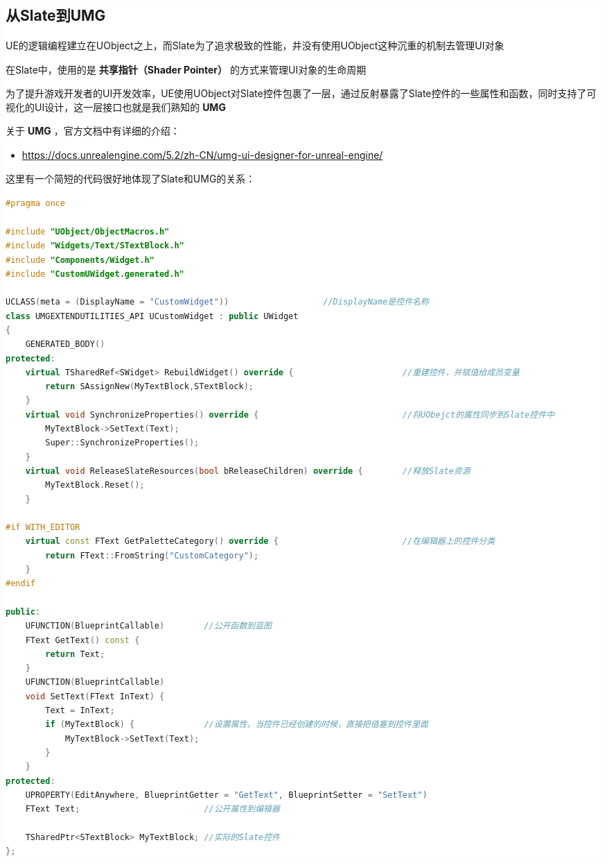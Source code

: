 ## 从Slate到UMG

UE的逻辑编程建立在UObject之上，而Slate为了追求极致的性能，并没有使用UObject这种沉重的机制去管理UI对象

在Slate中，使用的是 **共享指针（Shader Pointer）** 的方式来管理UI对象的生命周期

为了提升游戏开发者的UI开发效率，UE使用UObject对Slate控件包裹了一层，通过反射暴露了Slate控件的一些属性和函数，同时支持了可视化的UI设计，这一层接口也就是我们熟知的 **UMG**

关于 **UMG** ，官方文档中有详细的介绍：

-   https://docs.unrealengine.com/5.2/zh-CN/umg-ui-designer-for-unreal-engine/

这里有一个简短的代码很好地体现了Slate和UMG的关系：

``` c++
#pragma once

#include "UObject/ObjectMacros.h"
#include "Widgets/Text/STextBlock.h"
#include "Components/Widget.h"
#include "CustomUWidget.generated.h"

UCLASS(meta = (DisplayName = "CustomWidget"))					//DisplayName是控件名称
class UMGEXTENDUTILITIES_API UCustomWidget : public UWidget
{
	GENERATED_BODY()
protected:
	virtual TSharedRef<SWidget> RebuildWidget() override {						//重建控件，并赋值给成员变量
		return SAssignNew(MyTextBlock,STextBlock);
	}
	virtual void SynchronizeProperties() override {								//将UObejct的属性同步到Slate控件中
		MyTextBlock->SetText(Text);
		Super::SynchronizeProperties();
	}
	virtual void ReleaseSlateResources(bool bReleaseChildren) override {		//释放Slate资源
		MyTextBlock.Reset();
	}

#if WITH_EDITOR
	virtual const FText GetPaletteCategory() override {							//在编辑器上的控件分类
		return FText::FromString("CustomCategory");
	}
#endif

public:
	UFUNCTION(BlueprintCallable)		//公开函数到蓝图
	FText GetText() const {
		return Text;
	}
	UFUNCTION(BlueprintCallable)
	void SetText(FText InText) {
		Text = InText;
		if (MyTextBlock) {				//设置属性，当控件已经创建的时候，直接把值塞到控件里面
			MyTextBlock->SetText(Text);
		}
	}
protected:
	UPROPERTY(EditAnywhere, BlueprintGetter = "GetText", BlueprintSetter = "SetText")
	FText Text;							//公开属性到编辑器

	TSharedPtr<STextBlock> MyTextBlock;	//实际的Slate控件
};
```
